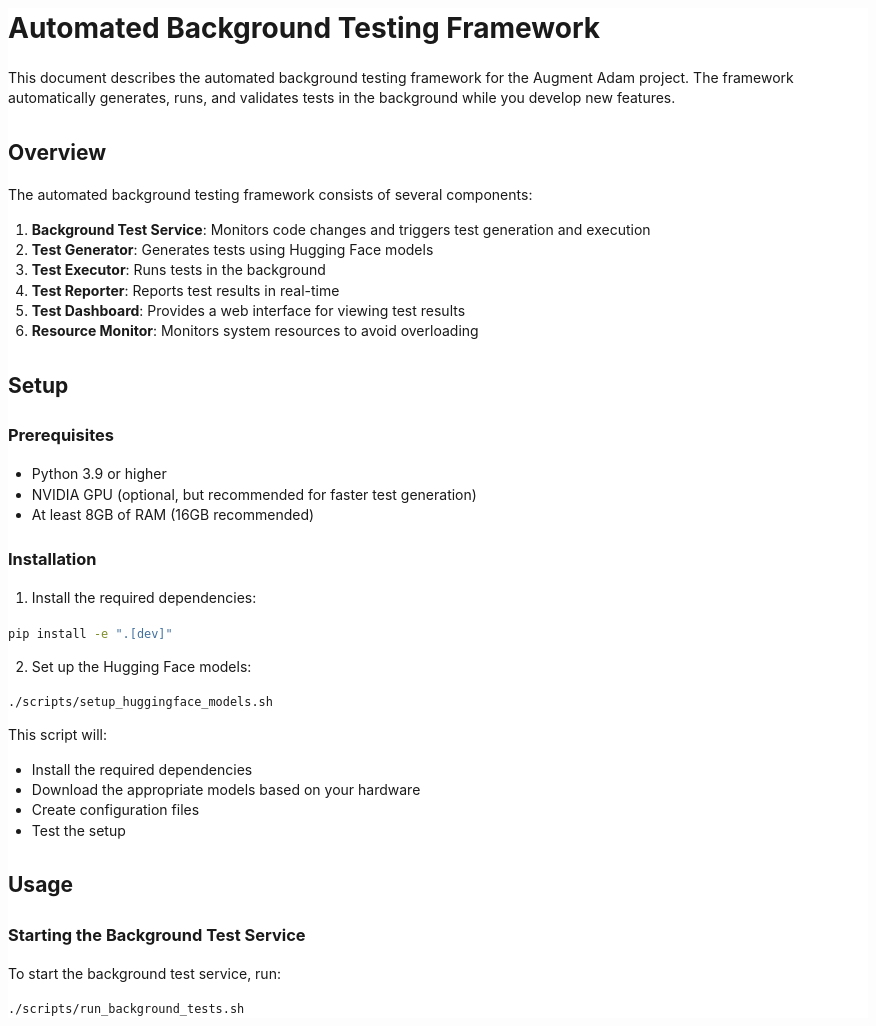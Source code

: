# Automated Background Testing Framework

This document describes the automated background testing framework for the Augment Adam project. The framework automatically generates, runs, and validates tests in the background while you develop new features.

## Overview

The automated background testing framework consists of several components:

1. **Background Test Service**: Monitors code changes and triggers test generation and execution
2. **Test Generator**: Generates tests using Hugging Face models
3. **Test Executor**: Runs tests in the background
4. **Test Reporter**: Reports test results in real-time
5. **Test Dashboard**: Provides a web interface for viewing test results
6. **Resource Monitor**: Monitors system resources to avoid overloading

## Setup

### Prerequisites

- Python 3.9 or higher
- NVIDIA GPU (optional, but recommended for faster test generation)
- At least 8GB of RAM (16GB recommended)

### Installation

1. Install the required dependencies:

```bash
pip install -e ".[dev]"
```

2. Set up the Hugging Face models:

```bash
./scripts/setup_huggingface_models.sh
```

This script will:
- Install the required dependencies
- Download the appropriate models based on your hardware
- Create configuration files
- Test the setup

## Usage

### Starting the Background Test Service

To start the background test service, run:

```bash
./scripts/run_background_tests.sh
```
